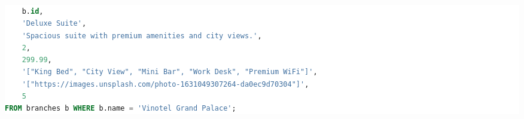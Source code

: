 ```sql
    b.id,
    'Deluxe Suite',
    'Spacious suite with premium amenities and city views.',
    2,
    299.99,
    '["King Bed", "City View", "Mini Bar", "Work Desk", "Premium WiFi"]',
    '["https://images.unsplash.com/photo-1631049307264-da0ec9d70304"]',
    5
FROM branches b WHERE b.name = 'Vinotel Grand Palace';
```

